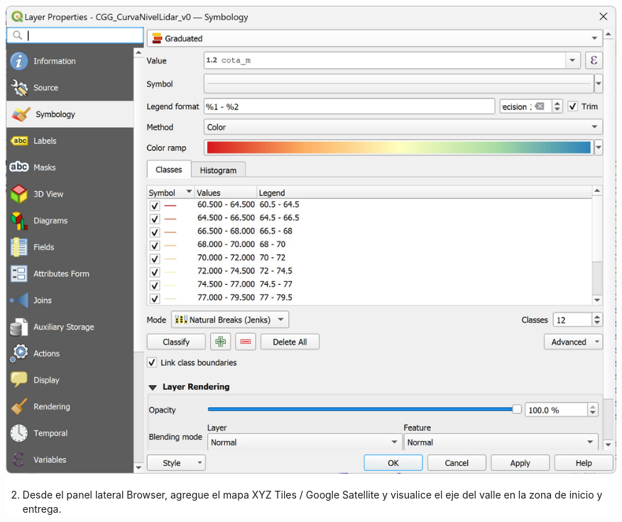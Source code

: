 <div align="center"><img src="graph/QGIS_Symbology.jpg" alt="R.SIGE" width="100%" border="0" /></div>

2. Desde el panel lateral Browser, agregue el mapa XYZ Tiles / Google Satellite y visualice el eje del valle en la zona de inicio y entrega.
